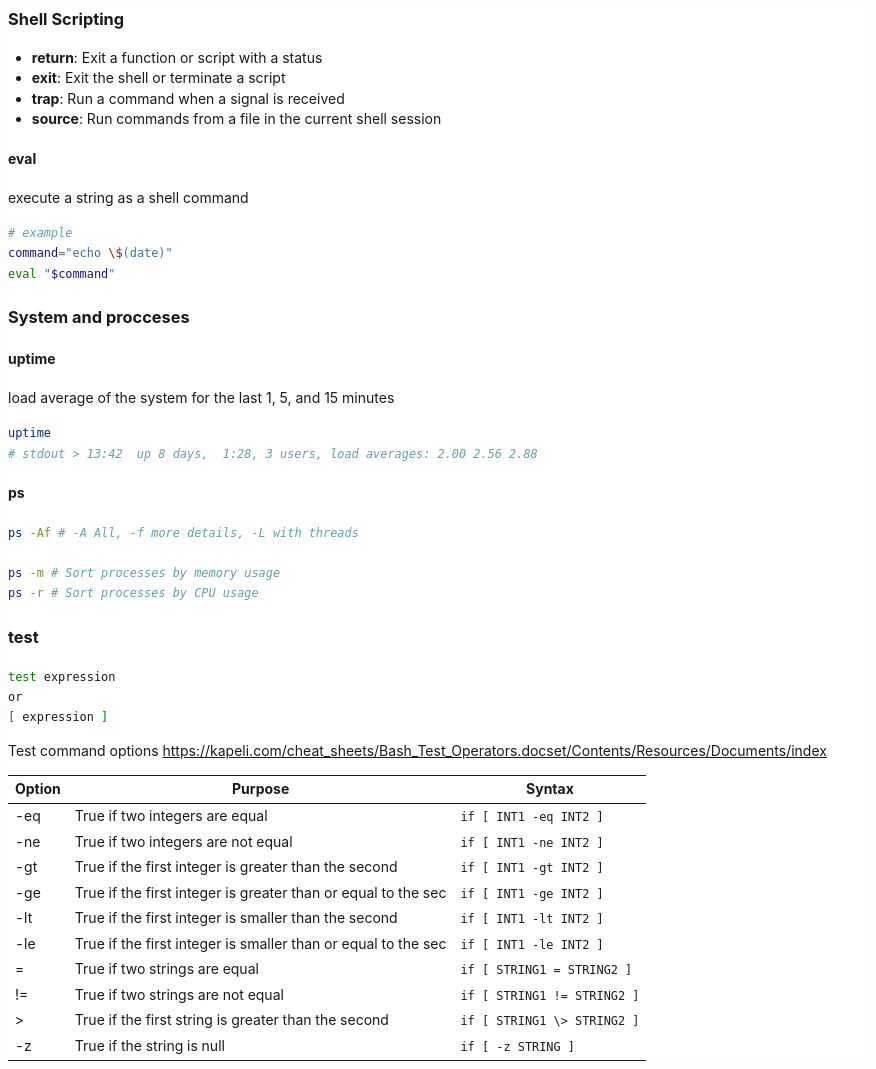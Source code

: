 ### Shell Scripting

- **return**: Exit a function or script with a status
- **exit**: Exit the shell or terminate a script
- **trap**: Run a command when a signal is received
- **source**: Run commands from a file in the current shell session

#### eval

execute a string as a shell command

```bash
# example
command="echo \$(date)"
eval "$command"
```

### System and procceses

#### uptime

load average of the system for the last 1, 5, and 15 minutes

```bash
uptime                 
# stdout > 13:42  up 8 days,  1:28, 3 users, load averages: 2.00 2.56 2.88
```

#### ps

```bash
ps -Af # -A All, -f more details, -L with threads

ps -m # Sort processes by memory usage
ps -r # Sort processes by CPU usage
```

### test

```bash
test expression
or
[ expression ]
```

Test command options
https://kapeli.com/cheat_sheets/Bash_Test_Operators.docset/Contents/Resources/Documents/index

| Option | Purpose                                                      | Syntax                      |
| ------ | ------------------------------------------------------------ | --------------------------- |
| -eq    | True if two integers are equal                               | `if [ INT1 -eq INT2 ]`      |
| -ne    | True if two integers are not equal                           | `if [ INT1 -ne INT2 ]`      |
| -gt    | True if the first integer is greater than the second         | `if [ INT1 -gt INT2 ]`      |
| -ge    | True if the first integer is greater than or equal to the sec| `if [ INT1 -ge INT2 ]`      |
| -lt    | True if the first integer is smaller than the second         | `if [ INT1 -lt INT2 ]`      |
| -le    | True if the first integer is smaller than or equal to the sec| `if [ INT1 -le INT2 ]`      |
| =      | True if two strings are equal                                | `if [ STRING1 = STRING2 ]`  |
| !=     | True if two strings are not equal                            | `if [ STRING1 != STRING2 ]` |
| \>     | True if the first string is greater than the second          | `if [ STRING1 \> STRING2 ]` |
| -z     | True if the string is null                                   | `if [ -z STRING ]`          |